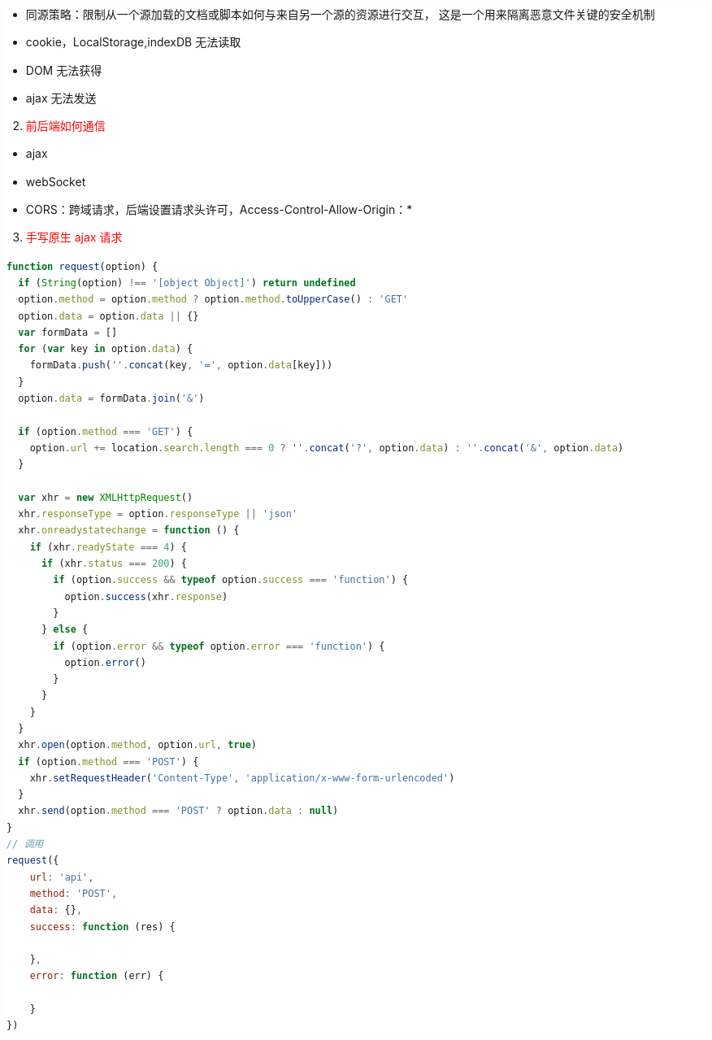 - 同源策略：限制从一个源加载的文档或脚本如何与来自另一个源的资源进行交互，
  这是一个用来隔离恶意文件关键的安全机制

- cookie，LocalStorage,indexDB 无法读取

- DOM 无法获得

- ajax 无法发送

2. <font color=red>前后端如何通信</font>

- ajax

- webSocket

- CORS：跨域请求，后端设置请求头许可，Access-Control-Allow-Origin：\*

3. <font color=red>手写原生 ajax 请求</font>

```javaScript
function request(option) {
  if (String(option) !== '[object Object]') return undefined
  option.method = option.method ? option.method.toUpperCase() : 'GET'
  option.data = option.data || {}
  var formData = []
  for (var key in option.data) {
    formData.push(''.concat(key, '=', option.data[key]))
  }
  option.data = formData.join('&')

  if (option.method === 'GET') {
    option.url += location.search.length === 0 ? ''.concat('?', option.data) : ''.concat('&', option.data)
  }

  var xhr = new XMLHttpRequest()
  xhr.responseType = option.responseType || 'json'
  xhr.onreadystatechange = function () {
    if (xhr.readyState === 4) {
      if (xhr.status === 200) {
        if (option.success && typeof option.success === 'function') {
          option.success(xhr.response)
        }
      } else {
        if (option.error && typeof option.error === 'function') {
          option.error()
        }
      }
    }
  }
  xhr.open(option.method, option.url, true)
  if (option.method === 'POST') {
    xhr.setRequestHeader('Content-Type', 'application/x-www-form-urlencoded')
  }
  xhr.send(option.method === 'POST' ? option.data : null)
}
// 调用
request({
    url: 'api',
    method: 'POST',
    data: {},
    success: function (res) {

    },
    error: function (err) {

    }
})
```